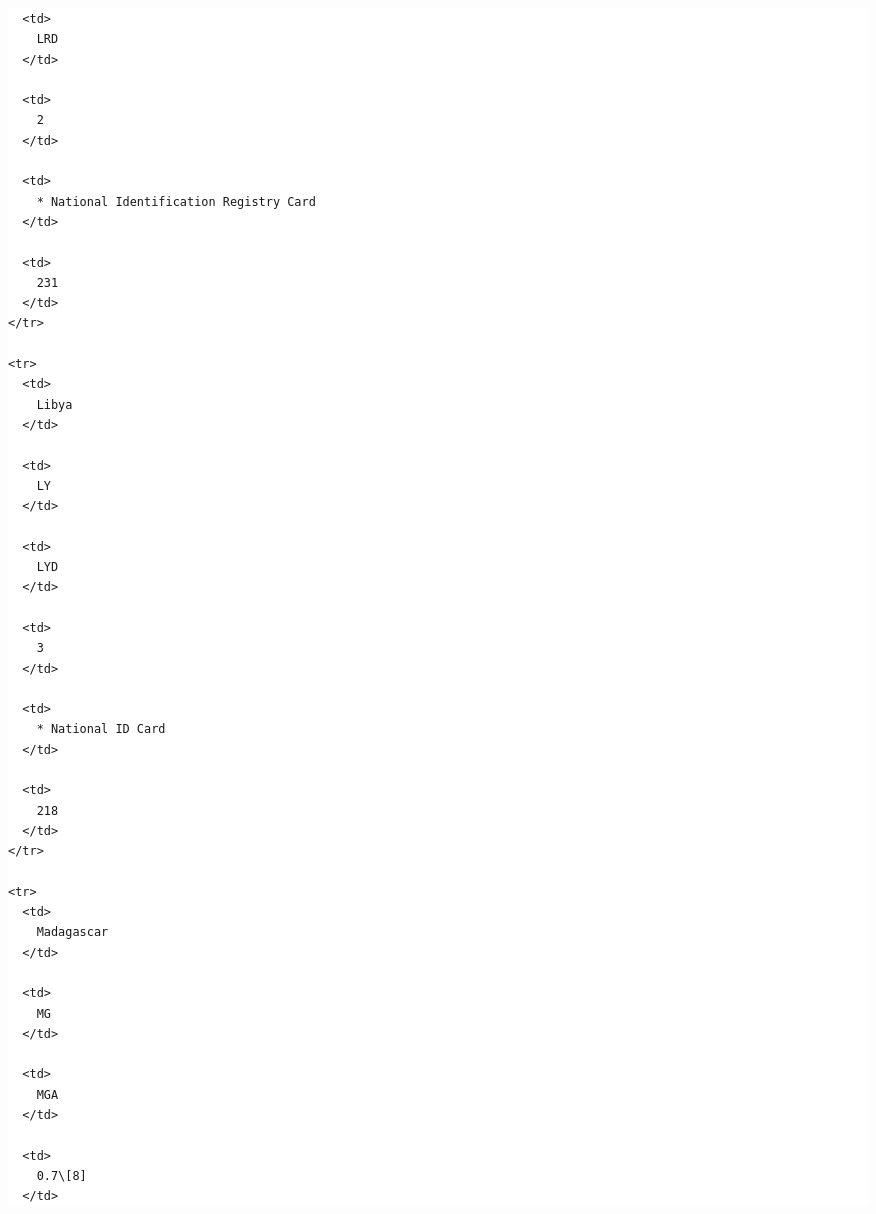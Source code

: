       <td>
        LRD
      </td>

      <td>
        2
      </td>

      <td>
        * National Identification Registry Card
      </td>

      <td>
        231
      </td>
    </tr>

    <tr>
      <td>
        Libya
      </td>

      <td>
        LY
      </td>

      <td>
        LYD
      </td>

      <td>
        3
      </td>

      <td>
        * National ID Card
      </td>

      <td>
        218
      </td>
    </tr>

    <tr>
      <td>
        Madagascar
      </td>

      <td>
        MG
      </td>

      <td>
        MGA
      </td>

      <td>
        0.7\[8]
      </td>
